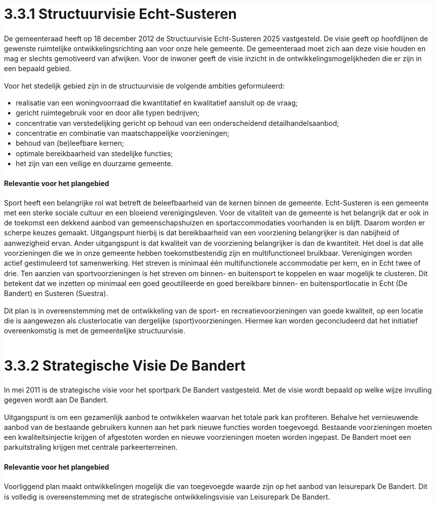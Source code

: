 # **3.3.1 Structuurvisie Echt-Susteren**

De gemeenteraad heeft op 18 december 2012 de Structuurvisie Echt-Susteren 2025 vastgesteld. De visie geeft op hoofdlijnen de gewenste ruimtelijke ontwikkelingsrichting aan voor onze hele gemeente. De gemeenteraad moet zich aan deze visie houden en mag er slechts gemotiveerd van afwijken. Voor de inwoner geeft de visie inzicht in de ontwikkelingsmogelijkheden die er zijn in een bepaald gebied.

Voor het stedelijk gebied zijn in de structuurvisie de volgende ambities geformuleerd:

- realisatie van een woningvoorraad die kwantitatief en kwalitatief aansluit op de vraag;
- gericht ruimtegebruik voor en door alle typen bedrijven;
- concentratie van verstedelijking gericht op behoud van een onderscheidend detailhandelsaanbod;
- concentratie en combinatie van maatschappelijke voorzieningen;
- behoud van (be)leefbare kernen;
- optimale bereikbaarheid van stedelijke functies;
- het zijn van een veilige en duurzame gemeente.

#### **Relevantie voor het plangebied**

Sport heeft een belangrijke rol wat betreft de beleefbaarheid van de kernen binnen de gemeente. Echt-Susteren is een gemeente met een sterke sociale cultuur en een bloeiend verenigingsleven. Voor de vitaliteit van de gemeente is het belangrijk dat er ook in de toekomst een dekkend aanbod van gemeenschapshuizen en sportaccommodaties voorhanden is en blijft. Daarom worden er scherpe keuzes gemaakt. Uitgangspunt hierbij is dat bereikbaarheid van een voorziening belangrijker is dan nabijheid of aanwezigheid ervan. Ander uitgangspunt is dat kwaliteit van de voorziening belangrijker is dan de kwantiteit. Het doel is dat alle voorzieningen die we in onze gemeente hebben toekomstbestendig zijn en multifunctioneel bruikbaar. Verenigingen worden actief gestimuleerd tot samenwerking. Het streven is minimaal één multifunctionele accommodatie per kern, en in Echt twee of drie. Ten aanzien van sportvoorzieningen is het streven om binnen- en buitensport te koppelen en waar mogelijk te clusteren. Dit betekent dat we inzetten op minimaal een goed geoutilleerde en goed bereikbare binnen- en buitensportlocatie in Echt (De Bandert) en Susteren (Suestra).

Dit plan is in overeenstemming met de ontwikkeling van de sport- en recreatievoorzieningen van goede kwaliteit, op een locatie die is aangewezen als clusterlocatie van dergelijke (sport)voorzieningen. Hiermee kan worden geconcludeerd dat het initiatief overeenkomstig is met de gemeentelijke structuurvisie.

# **3.3.2 Strategische Visie De Bandert**

In mei 2011 is de strategische visie voor het sportpark De Bandert vastgesteld. Met de visie wordt bepaald op welke wijze invulling gegeven wordt aan De Bandert.

Uitgangspunt is om een gezamenlijk aanbod te ontwikkelen waarvan het totale park kan profiteren. Behalve het vernieuwende aanbod van de bestaande gebruikers kunnen aan het park nieuwe functies worden toegevoegd. Bestaande voorzieningen moeten een kwaliteitsinjectie krijgen of afgestoten worden en nieuwe voorzieningen moeten worden ingepast. De Bandert moet een parkuitstraling krijgen met centrale parkeerterreinen.

#### **Relevantie voor het plangebied**

Voorliggend plan maakt ontwikkelingen mogelijk die van toegevoegde waarde zijn op het aanbod van leisurepark De Bandert. Dit is volledig is overeenstemming met de strategische ontwikkelingsvisie van Leisurepark De Bandert.
